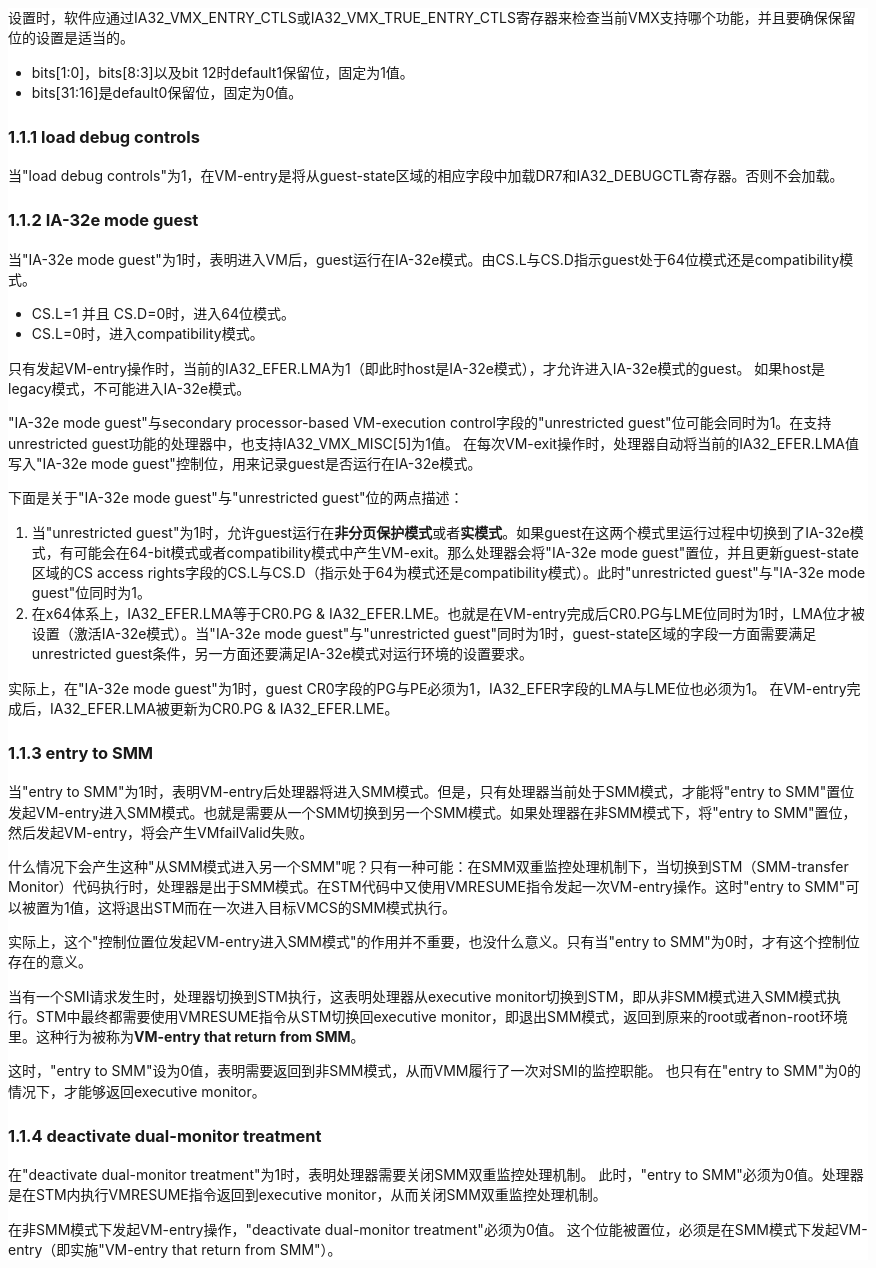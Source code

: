 设置时，软件应通过IA32\_VMX\_ENTRY\_CTLS或IA32\_VMX\_TRUE\_ENTRY\_CTLS寄存器来检查当前VMX支持哪个功能，并且要确保保留位的设置是适当的。

- bits[1:0]，bits[8:3]以及bit 12时default1保留位，固定为1值。
- bits[31:16]是default0保留位，固定为0值。

### 1.1.1 load debug controls

当"load debug controls"为1，在VM-entry是将从guest-state区域的相应字段中加载DR7和IA32\_DEBUGCTL寄存器。否则不会加载。

### 1.1.2 IA-32e mode guest

当"IA-32e mode guest"为1时，表明进入VM后，guest运行在IA-32e模式。由CS.L与CS.D指示guest处于64位模式还是compatibility模式。
- CS.L=1 并且 CS.D=0时，进入64位模式。
- CS.L=0时，进入compatibility模式。

只有发起VM-entry操作时，当前的IA32\_EFER.LMA为1（即此时host是IA-32e模式），才允许进入IA-32e模式的guest。
如果host是legacy模式，不可能进入IA-32e模式。

"IA-32e mode guest"与secondary processor-based VM-execution control字段的"unrestricted guest"位可能会同时为1。在支持unrestricted guest功能的处理器中，也支持IA32\_VMX\_MISC[5]为1值。
在每次VM-exit操作时，处理器自动将当前的IA32\_EFER.LMA值写入"IA-32e mode guest"控制位，用来记录guest是否运行在IA-32e模式。

下面是关于"IA-32e mode guest"与"unrestricted guest"位的两点描述：
1. 当"unrestricted guest"为1时，允许guest运行在**非分页保护模式**或者**实模式**。如果guest在这两个模式里运行过程中切换到了IA-32e模式，有可能会在64-bit模式或者compatibility模式中产生VM-exit。那么处理器会将"IA-32e mode guest"置位，并且更新guest-state区域的CS access rights字段的CS.L与CS.D（指示处于64为模式还是compatibility模式）。此时"unrestricted guest"与"IA-32e mode guest"位同时为1。
2. 在x64体系上，IA32\_EFER.LMA等于CR0.PG & IA32\_EFER.LME。也就是在VM-entry完成后CR0.PG与LME位同时为1时，LMA位才被设置（激活IA-32e模式）。当"IA-32e mode guest"与"unrestricted guest"同时为1时，guest-state区域的字段一方面需要满足unrestricted guest条件，另一方面还要满足IA-32e模式对运行环境的设置要求。

实际上，在"IA-32e mode guest"为1时，guest CR0字段的PG与PE必须为1，IA32\_EFER字段的LMA与LME位也必须为1。
在VM-entry完成后，IA32\_EFER.LMA被更新为CR0.PG & IA32\_EFER.LME。

### 1.1.3 entry to SMM

当"entry to SMM"为1时，表明VM-entry后处理器将进入SMM模式。但是，只有处理器当前处于SMM模式，才能将"entry to SMM"置位发起VM-entry进入SMM模式。也就是需要从一个SMM切换到另一个SMM模式。如果处理器在非SMM模式下，将"entry to SMM"置位，然后发起VM-entry，将会产生VMfailValid失败。

什么情况下会产生这种"从SMM模式进入另一个SMM"呢？只有一种可能：在SMM双重监控处理机制下，当切换到STM（SMM-transfer Monitor）代码执行时，处理器是出于SMM模式。在STM代码中又使用VMRESUME指令发起一次VM-entry操作。这时"entry to SMM"可以被置为1值，这将退出STM而在一次进入目标VMCS的SMM模式执行。

实际上，这个"控制位置位发起VM-entry进入SMM模式"的作用并不重要，也没什么意义。只有当"entry to SMM"为0时，才有这个控制位存在的意义。

当有一个SMI请求发生时，处理器切换到STM执行，这表明处理器从executive monitor切换到STM，即从非SMM模式进入SMM模式执行。STM中最终都需要使用VMRESUME指令从STM切换回executive monitor，即退出SMM模式，返回到原来的root或者non-root环境里。这种行为被称为**VM-entry that return from SMM**。

这时，"entry to SMM"设为0值，表明需要返回到非SMM模式，从而VMM履行了一次对SMI的监控职能。
也只有在"entry to SMM"为0的情况下，才能够返回executive monitor。

### 1.1.4 deactivate dual-monitor treatment

在"deactivate dual-monitor treatment"为1时，表明处理器需要关闭SMM双重监控处理机制。
此时，"entry to SMM"必须为0值。处理器是在STM内执行VMRESUME指令返回到executive monitor，从而关闭SMM双重监控处理机制。

在非SMM模式下发起VM-entry操作，"deactivate dual-monitor treatment"必须为0值。
这个位能被置位，必须是在SMM模式下发起VM-entry（即实施"VM-entry that return from SMM"）。

